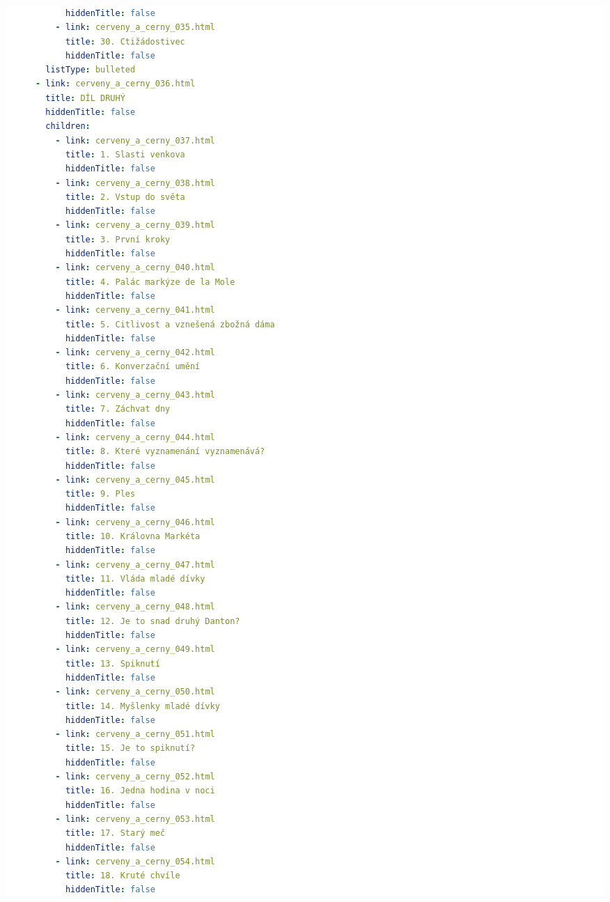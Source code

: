 ```yaml
            hiddenTitle: false
          - link: cerveny_a_cerny_035.html
            title: 30. Ctižádostivec
            hiddenTitle: false
        listType: bulleted
      - link: cerveny_a_cerny_036.html
        title: DÍL DRUHÝ
        hiddenTitle: false
        children:
          - link: cerveny_a_cerny_037.html
            title: 1. Slasti venkova
            hiddenTitle: false
          - link: cerveny_a_cerny_038.html
            title: 2. Vstup do světa
            hiddenTitle: false
          - link: cerveny_a_cerny_039.html
            title: 3. První kroky
            hiddenTitle: false
          - link: cerveny_a_cerny_040.html
            title: 4. Palác markýze de la Mole
            hiddenTitle: false
          - link: cerveny_a_cerny_041.html
            title: 5. Citlivost a vznešená zbožná dáma
            hiddenTitle: false
          - link: cerveny_a_cerny_042.html
            title: 6. Konverzační umění
            hiddenTitle: false
          - link: cerveny_a_cerny_043.html
            title: 7. Záchvat dny
            hiddenTitle: false
          - link: cerveny_a_cerny_044.html
            title: 8. Které vyznamenání vyznamenává?
            hiddenTitle: false
          - link: cerveny_a_cerny_045.html
            title: 9. Ples
            hiddenTitle: false
          - link: cerveny_a_cerny_046.html
            title: 10. Královna Markéta
            hiddenTitle: false
          - link: cerveny_a_cerny_047.html
            title: 11. Vláda mladé dívky
            hiddenTitle: false
          - link: cerveny_a_cerny_048.html
            title: 12. Je to snad druhý Danton?
            hiddenTitle: false
          - link: cerveny_a_cerny_049.html
            title: 13. Spiknutí
            hiddenTitle: false
          - link: cerveny_a_cerny_050.html
            title: 14. Myšlenky mladé dívky
            hiddenTitle: false
          - link: cerveny_a_cerny_051.html
            title: 15. Je to spiknutí?
            hiddenTitle: false
          - link: cerveny_a_cerny_052.html
            title: 16. Jedna hodina v noci
            hiddenTitle: false
          - link: cerveny_a_cerny_053.html
            title: 17. Starý meč
            hiddenTitle: false
          - link: cerveny_a_cerny_054.html
            title: 18. Kruté chvíle
            hiddenTitle: false
```